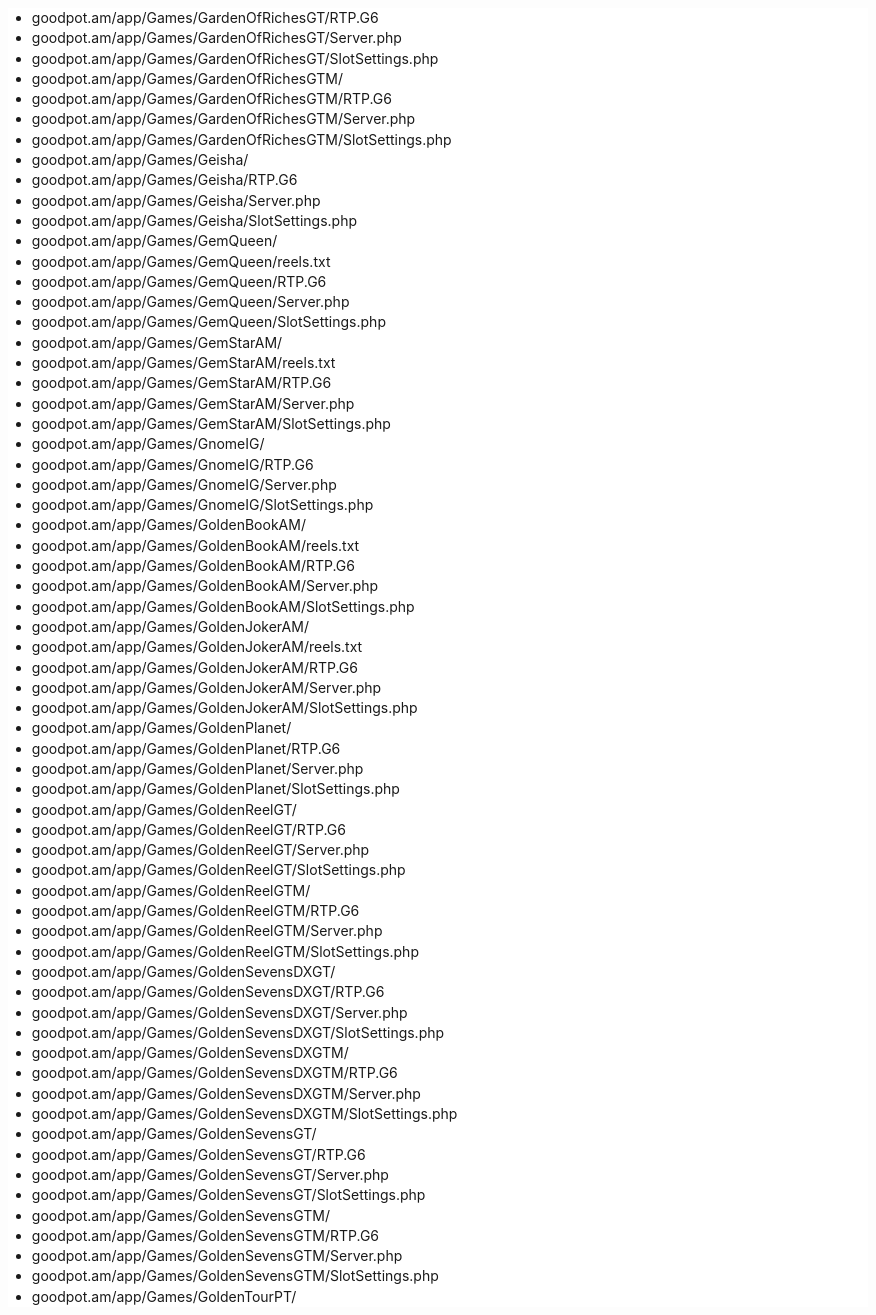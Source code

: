 - goodpot.am/app/Games/GardenOfRichesGT/RTP.G6
- goodpot.am/app/Games/GardenOfRichesGT/Server.php
- goodpot.am/app/Games/GardenOfRichesGT/SlotSettings.php
- goodpot.am/app/Games/GardenOfRichesGTM/
- goodpot.am/app/Games/GardenOfRichesGTM/RTP.G6
- goodpot.am/app/Games/GardenOfRichesGTM/Server.php
- goodpot.am/app/Games/GardenOfRichesGTM/SlotSettings.php
- goodpot.am/app/Games/Geisha/
- goodpot.am/app/Games/Geisha/RTP.G6
- goodpot.am/app/Games/Geisha/Server.php
- goodpot.am/app/Games/Geisha/SlotSettings.php
- goodpot.am/app/Games/GemQueen/
- goodpot.am/app/Games/GemQueen/reels.txt
- goodpot.am/app/Games/GemQueen/RTP.G6
- goodpot.am/app/Games/GemQueen/Server.php
- goodpot.am/app/Games/GemQueen/SlotSettings.php
- goodpot.am/app/Games/GemStarAM/
- goodpot.am/app/Games/GemStarAM/reels.txt
- goodpot.am/app/Games/GemStarAM/RTP.G6
- goodpot.am/app/Games/GemStarAM/Server.php
- goodpot.am/app/Games/GemStarAM/SlotSettings.php
- goodpot.am/app/Games/GnomeIG/
- goodpot.am/app/Games/GnomeIG/RTP.G6
- goodpot.am/app/Games/GnomeIG/Server.php
- goodpot.am/app/Games/GnomeIG/SlotSettings.php
- goodpot.am/app/Games/GoldenBookAM/
- goodpot.am/app/Games/GoldenBookAM/reels.txt
- goodpot.am/app/Games/GoldenBookAM/RTP.G6
- goodpot.am/app/Games/GoldenBookAM/Server.php
- goodpot.am/app/Games/GoldenBookAM/SlotSettings.php
- goodpot.am/app/Games/GoldenJokerAM/
- goodpot.am/app/Games/GoldenJokerAM/reels.txt
- goodpot.am/app/Games/GoldenJokerAM/RTP.G6
- goodpot.am/app/Games/GoldenJokerAM/Server.php
- goodpot.am/app/Games/GoldenJokerAM/SlotSettings.php
- goodpot.am/app/Games/GoldenPlanet/
- goodpot.am/app/Games/GoldenPlanet/RTP.G6
- goodpot.am/app/Games/GoldenPlanet/Server.php
- goodpot.am/app/Games/GoldenPlanet/SlotSettings.php
- goodpot.am/app/Games/GoldenReelGT/
- goodpot.am/app/Games/GoldenReelGT/RTP.G6
- goodpot.am/app/Games/GoldenReelGT/Server.php
- goodpot.am/app/Games/GoldenReelGT/SlotSettings.php
- goodpot.am/app/Games/GoldenReelGTM/
- goodpot.am/app/Games/GoldenReelGTM/RTP.G6
- goodpot.am/app/Games/GoldenReelGTM/Server.php
- goodpot.am/app/Games/GoldenReelGTM/SlotSettings.php
- goodpot.am/app/Games/GoldenSevensDXGT/
- goodpot.am/app/Games/GoldenSevensDXGT/RTP.G6
- goodpot.am/app/Games/GoldenSevensDXGT/Server.php
- goodpot.am/app/Games/GoldenSevensDXGT/SlotSettings.php
- goodpot.am/app/Games/GoldenSevensDXGTM/
- goodpot.am/app/Games/GoldenSevensDXGTM/RTP.G6
- goodpot.am/app/Games/GoldenSevensDXGTM/Server.php
- goodpot.am/app/Games/GoldenSevensDXGTM/SlotSettings.php
- goodpot.am/app/Games/GoldenSevensGT/
- goodpot.am/app/Games/GoldenSevensGT/RTP.G6
- goodpot.am/app/Games/GoldenSevensGT/Server.php
- goodpot.am/app/Games/GoldenSevensGT/SlotSettings.php
- goodpot.am/app/Games/GoldenSevensGTM/
- goodpot.am/app/Games/GoldenSevensGTM/RTP.G6
- goodpot.am/app/Games/GoldenSevensGTM/Server.php
- goodpot.am/app/Games/GoldenSevensGTM/SlotSettings.php
- goodpot.am/app/Games/GoldenTourPT/